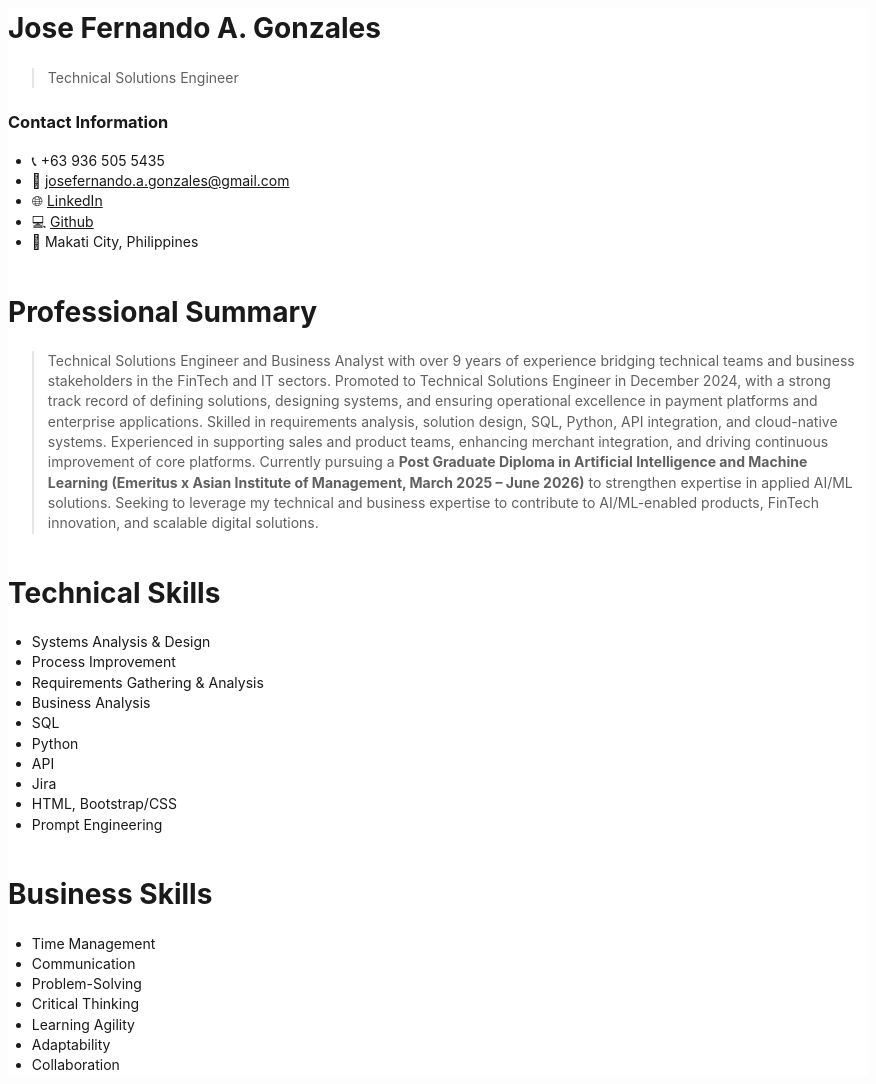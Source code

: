 # Jose Fernando A. Gonzales

> Technical Solutions Engineer
> 

### Contact Information

- 📞 +63 936 505 5435
- 📧 [josefernando.a.gonzales@gmail.com](mailto:josefernando.a.gonzales@gmail.com)
- 🌐 [LinkedIn](https://www.notion.so/jose-fernando/www.linkedin.com/in/jose-fernando-gonzales)
- 💻 [Github](https://github.com/solvin-it)
- 📍 Makati City, Philippines

# Professional Summary

> Technical Solutions Engineer and Business Analyst with over 9 years of experience bridging technical teams and business stakeholders in the FinTech and IT sectors. Promoted to Technical Solutions Engineer in December 2024, with a strong track record of defining solutions, designing systems, and ensuring operational excellence in payment platforms and enterprise applications. Skilled in requirements analysis, solution design, SQL, Python, API integration, and cloud-native systems. Experienced in supporting sales and product teams, enhancing merchant integration, and driving continuous improvement of core platforms. Currently pursuing a **Post Graduate Diploma in Artificial Intelligence and Machine Learning (Emeritus x Asian Institute of Management, March 2025 – June 2026)** to strengthen expertise in applied AI/ML solutions. Seeking to leverage my technical and business expertise to contribute to AI/ML-enabled products, FinTech innovation, and scalable digital solutions.
> 

# Technical Skills

- Systems Analysis & Design
- Process Improvement
- Requirements Gathering & Analysis
- Business Analysis
- SQL
- Python
- API
- Jira
- HTML, Bootstrap/CSS
- Prompt Engineering

# Business Skills

- Time Management
- Communication
- Problem-Solving
- Critical Thinking
- Learning Agility
- Adaptability
- Collaboration
